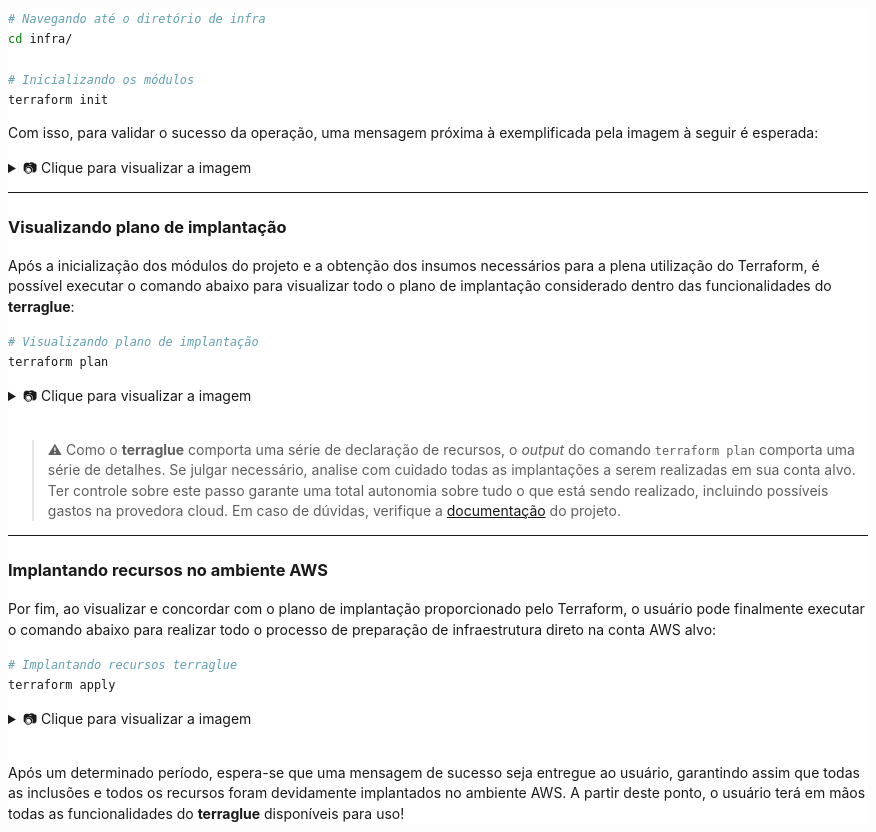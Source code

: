 ```bash
# Navegando até o diretório de infra
cd infra/

# Inicializando os módulos
terraform init
```

Com isso, para validar o sucesso da operação, uma mensagem próxima à exemplificada pela imagem à seguir é esperada:

<details><summary>📷 Clique para visualizar a imagem</summary></details>

___

### Visualizando plano de implantação

Após a inicialização dos módulos do projeto e a obtenção dos insumos necessários para a plena utilização do Terraform, é possível executar o comando abaixo para visualizar todo o plano de implantação considerado dentro das funcionalidades do **terraglue**:

```bash
# Visualizando plano de implantação
terraform plan
```

<details><summary>📷 Clique para visualizar a imagem</summary></details>
<br>

> ⚠️ Como o **terraglue** comporta uma série de declaração de recursos, o *output* do comando `terraform plan` comporta uma série de detalhes. Se julgar necessário, analise com cuidado todas as implantações a serem realizadas em sua conta alvo. Ter controle sobre este passo garante uma total autonomia sobre tudo o que está sendo realizado, incluindo possíveis gastos na provedora cloud. Em caso de dúvidas, verifique a [documentação](https://github.com/ThiagoPanini/terraglue/blob/docs/visual-and-docs-refactorREADME.md) do projeto.

___

### Implantando recursos no ambiente AWS

Por fim, ao visualizar e concordar com o plano de implantação proporcionado pelo Terraform, o usuário pode finalmente executar o comando abaixo para realizar todo o processo de preparação de infraestrutura direto na conta AWS alvo:

```bash
# Implantando recursos terraglue
terraform apply
```

<details><summary>📷 Clique para visualizar a imagem</summary></details>
<br>

Após um determinado período, espera-se que uma mensagem de sucesso seja entregue ao usuário, garantindo assim que todas as inclusões e todos os recursos foram devidamente implantados no ambiente AWS. A partir deste ponto, o usuário terá em mãos todas as funcionalidades do **terraglue** disponíveis para uso!
